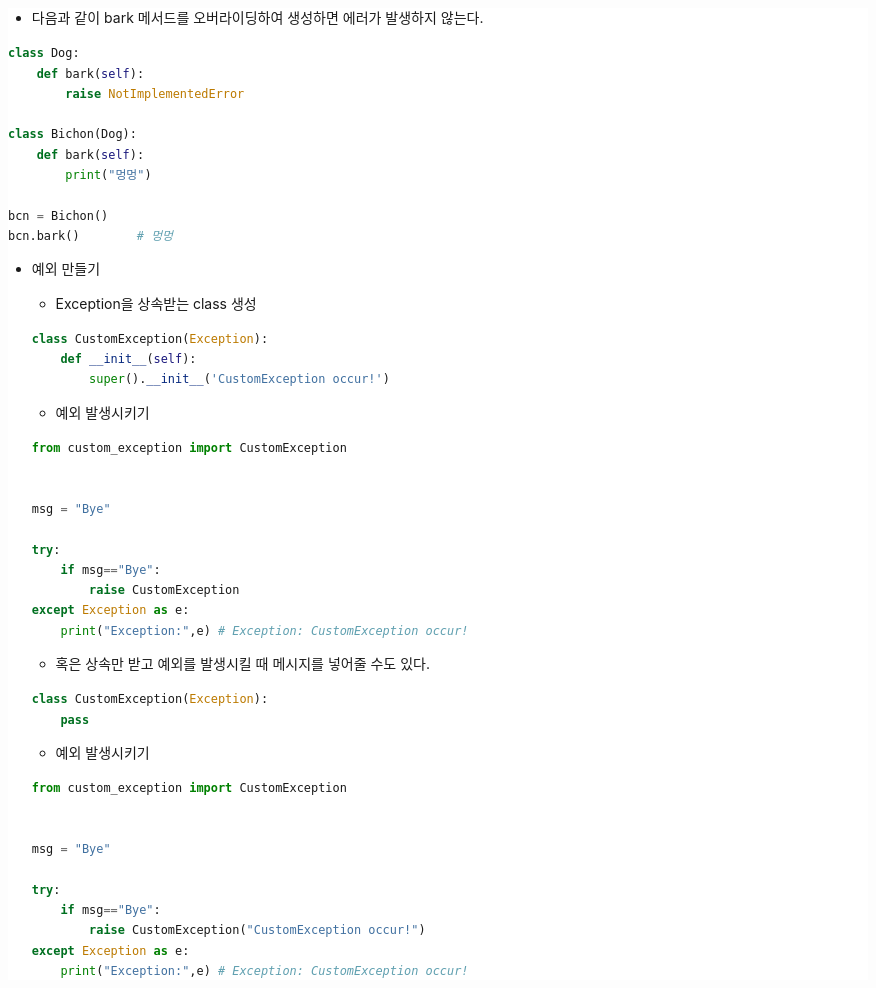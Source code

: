   - 다음과 같이 bark 메서드를 오버라이딩하여 생성하면 에러가 발생하지 않는다.

  ```python
  class Dog:
      def bark(self):
          raise NotImplementedError
          
  class Bichon(Dog):
      def bark(self):
          print("멍멍")
  
  bcn = Bichon()
  bcn.bark()		# 멍멍
  ```




- 예외 만들기

  - Exception을 상속받는 class 생성

  ```python
  class CustomException(Exception):
      def __init__(self):
          super().__init__('CustomException occur!')
  ```

  - 예외 발생시키기

  ```python
  from custom_exception import CustomException
  
  
  msg = "Bye"
  
  try:
      if msg=="Bye":
          raise CustomException
  except Exception as e:
      print("Exception:",e)	# Exception: CustomException occur!
  ```

  - 혹은 상속만 받고 예외를 발생시킬 때 메시지를 넣어줄 수도 있다.

  ```python
  class CustomException(Exception):
      pass
  ```

  - 예외 발생시키기

  ```python
  from custom_exception import CustomException
  
  
  msg = "Bye"
  
  try:
      if msg=="Bye":
          raise CustomException("CustomException occur!")
  except Exception as e:
      print("Exception:",e)	# Exception: CustomException occur!
  ```

